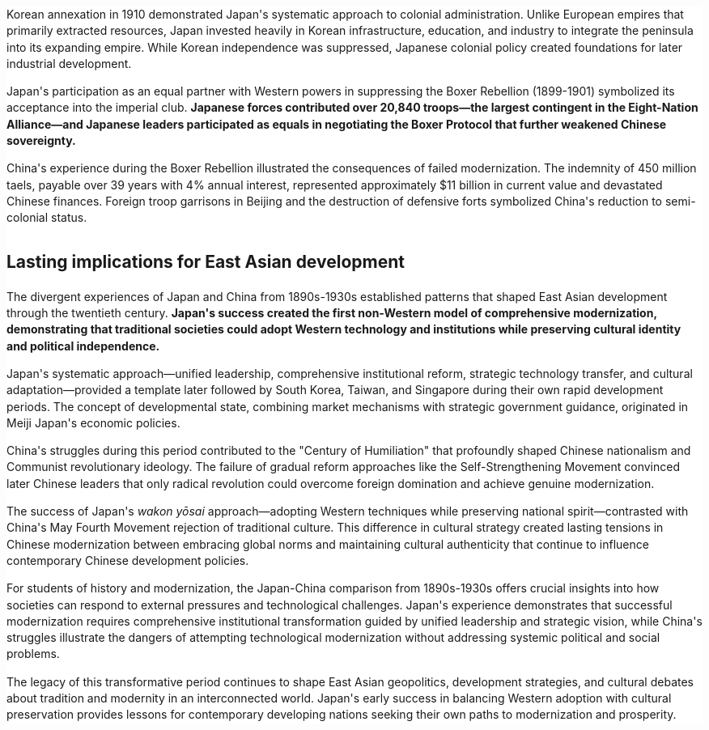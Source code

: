 Korean annexation in 1910 demonstrated Japan's systematic approach to colonial administration. Unlike European empires that primarily extracted resources, Japan invested heavily in Korean infrastructure, education, and industry to integrate the peninsula into its expanding empire. While Korean independence was suppressed, Japanese colonial policy created foundations for later industrial development.

Japan's participation as an equal partner with Western powers in suppressing the Boxer Rebellion (1899-1901) symbolized its acceptance into the imperial club. **Japanese forces contributed over 20,840 troops—the largest contingent in the Eight-Nation Alliance—and Japanese leaders participated as equals in negotiating the Boxer Protocol that further weakened Chinese sovereignty.**

China's experience during the Boxer Rebellion illustrated the consequences of failed modernization. The indemnity of 450 million taels, payable over 39 years with 4% annual interest, represented approximately $11 billion in current value and devastated Chinese finances. Foreign troop garrisons in Beijing and the destruction of defensive forts symbolized China's reduction to semi-colonial status.

## Lasting implications for East Asian development

The divergent experiences of Japan and China from 1890s-1930s established patterns that shaped East Asian development through the twentieth century. **Japan's success created the first non-Western model of comprehensive modernization, demonstrating that traditional societies could adopt Western technology and institutions while preserving cultural identity and political independence.**

Japan's systematic approach—unified leadership, comprehensive institutional reform, strategic technology transfer, and cultural adaptation—provided a template later followed by South Korea, Taiwan, and Singapore during their own rapid development periods. The concept of developmental state, combining market mechanisms with strategic government guidance, originated in Meiji Japan's economic policies.

China's struggles during this period contributed to the "Century of Humiliation" that profoundly shaped Chinese nationalism and Communist revolutionary ideology. The failure of gradual reform approaches like the Self-Strengthening Movement convinced later Chinese leaders that only radical revolution could overcome foreign domination and achieve genuine modernization.

The success of Japan's *wakon yōsai* approach—adopting Western techniques while preserving national spirit—contrasted with China's May Fourth Movement rejection of traditional culture. This difference in cultural strategy created lasting tensions in Chinese modernization between embracing global norms and maintaining cultural authenticity that continue to influence contemporary Chinese development policies.

For students of history and modernization, the Japan-China comparison from 1890s-1930s offers crucial insights into how societies can respond to external pressures and technological challenges. Japan's experience demonstrates that successful modernization requires comprehensive institutional transformation guided by unified leadership and strategic vision, while China's struggles illustrate the dangers of attempting technological modernization without addressing systemic political and social problems.

The legacy of this transformative period continues to shape East Asian geopolitics, development strategies, and cultural debates about tradition and modernity in an interconnected world. Japan's early success in balancing Western adoption with cultural preservation provides lessons for contemporary developing nations seeking their own paths to modernization and prosperity.